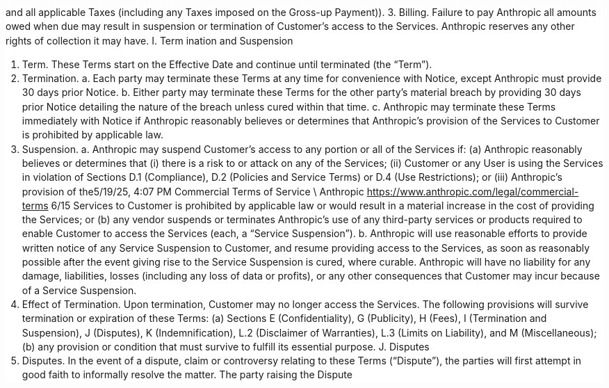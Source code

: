 and all applicable Taxes (including any Taxes
imposed on the Gross-up Payment)).
3. Billing. Failure to pay Anthropic all amounts owed
when due may result in suspension or termination of
Customer’s access to the Services. Anthropic reserves
any other rights of collection it may have.
I. Term ination and Suspension
1. Term. These Terms start on the Effective Date and
continue until terminated (the “Term”).
2. Termination.
a. Each party may terminate these Terms at any
time for convenience with Notice, except
Anthropic must provide 30 days prior Notice.
b. Either party may terminate these Terms for the
other party’s material breach by providing 30
days prior Notice detailing the nature of the
breach unless cured within that time.
c. Anthropic may terminate these Terms
immediately with Notice if Anthropic reasonably
believes or determines that Anthropic’s
provision of the Services to Customer is
prohibited by applicable law.
3. Suspension.
a. Anthropic may suspend Customer’s access to
any portion or all of the Services if: (a) Anthropic
reasonably believes or determines that (i) there is
a risk to or attack on any of the Services; (ii)
Customer or any User is using the Services in
violation of Sections D.1 (Compliance), D.2
(Policies and Service Terms) or D.4 (Use
Restrictions); or (iii) Anthropic’s provision of the5/19/25, 4:07 PM Commercial Terms of Service \ Anthropic
https://www.anthropic.com/legal/commercial-terms 6/15
Services to Customer is prohibited by applicable
law or would result in a material increase in the
cost of providing the Services; or (b) any vendor
suspends or terminates Anthropic’s use of any
third-party services or products required to
enable Customer to access the Services (each, a
“Service Suspension”).
b. Anthropic will use reasonable efforts to provide
written notice of any Service Suspension to
Customer, and resume providing access to the
Services, as soon as reasonably possible after the
event giving rise to the Service Suspension is
cured, where curable. Anthropic will have no
liability for any damage, liabilities, losses
(including any loss of data or profits), or any
other consequences that Customer may incur
because of a Service Suspension.
4. Effect of Termination. Upon termination, Customer
may no longer access the Services. The following
provisions will survive termination or expiration of
these Terms: (a) Sections E (Confidentiality), G
(Publicity), H (Fees), I (Termination and Suspension),
J (Disputes), K (Indemnification), L.2 (Disclaimer of
Warranties), L.3 (Limits on Liability), and M
(Miscellaneous); (b) any provision or condition that
must survive to fulfill its essential purpose.
J. Disputes
1. Disputes. In the event of a dispute, claim or
controversy relating to these Terms (“Dispute”), the
parties will first attempt in good faith to informally
resolve the matter. The party raising the Dispute